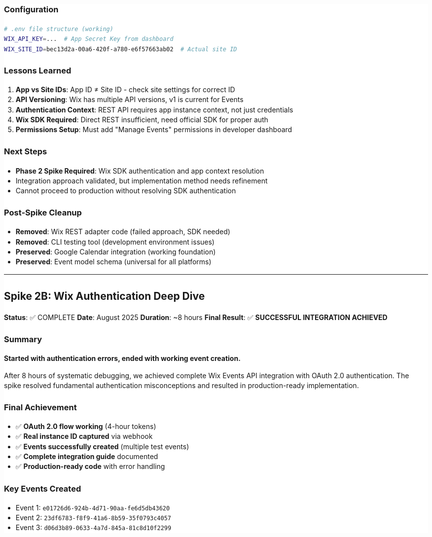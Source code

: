 ### Configuration
```bash
# .env file structure (working)
WIX_API_KEY=...  # App Secret Key from dashboard
WIX_SITE_ID=bec13d2a-00a6-420f-a780-e6f57663ab02  # Actual site ID
```

### Lessons Learned
1. **App vs Site IDs**: App ID ≠ Site ID - check site settings for correct ID
2. **API Versioning**: Wix has multiple API versions, v1 is current for Events
3. **Authentication Context**: REST API requires app instance context, not just credentials
4. **Wix SDK Required**: Direct REST insufficient, need official SDK for proper auth
5. **Permissions Setup**: Must add "Manage Events" permissions in developer dashboard

### Next Steps
- **Phase 2 Spike Required**: Wix SDK authentication and app context resolution
- Integration approach validated, but implementation method needs refinement
- Cannot proceed to production without resolving SDK authentication

### Post-Spike Cleanup
- **Removed**: Wix REST adapter code (failed approach, SDK needed)
- **Removed**: CLI testing tool (development environment issues)
- **Preserved**: Google Calendar integration (working foundation)
- **Preserved**: Event model schema (universal for all platforms)

---

## Spike 2B: Wix Authentication Deep Dive

**Status**: ✅ COMPLETE
**Date**: August 2025
**Duration**: ~8 hours
**Final Result**: ✅ **SUCCESSFUL INTEGRATION ACHIEVED**

### Summary
**Started with authentication errors, ended with working event creation.**

After 8 hours of systematic debugging, we achieved complete Wix Events API integration with OAuth 2.0 authentication. The spike resolved fundamental authentication misconceptions and resulted in production-ready implementation.

### Final Achievement
- ✅ **OAuth 2.0 flow working** (4-hour tokens)
- ✅ **Real instance ID captured** via webhook
- ✅ **Events successfully created** (multiple test events)
- ✅ **Complete integration guide** documented
- ✅ **Production-ready code** with error handling

### Key Events Created
- Event 1: `e01726d6-924b-4d71-90aa-fe6d5db43620`
- Event 2: `23df6783-f8f9-41a6-8b59-35f0793c4057`
- Event 3: `d06d3b89-0633-4a7d-845a-81c8d10f2299`

